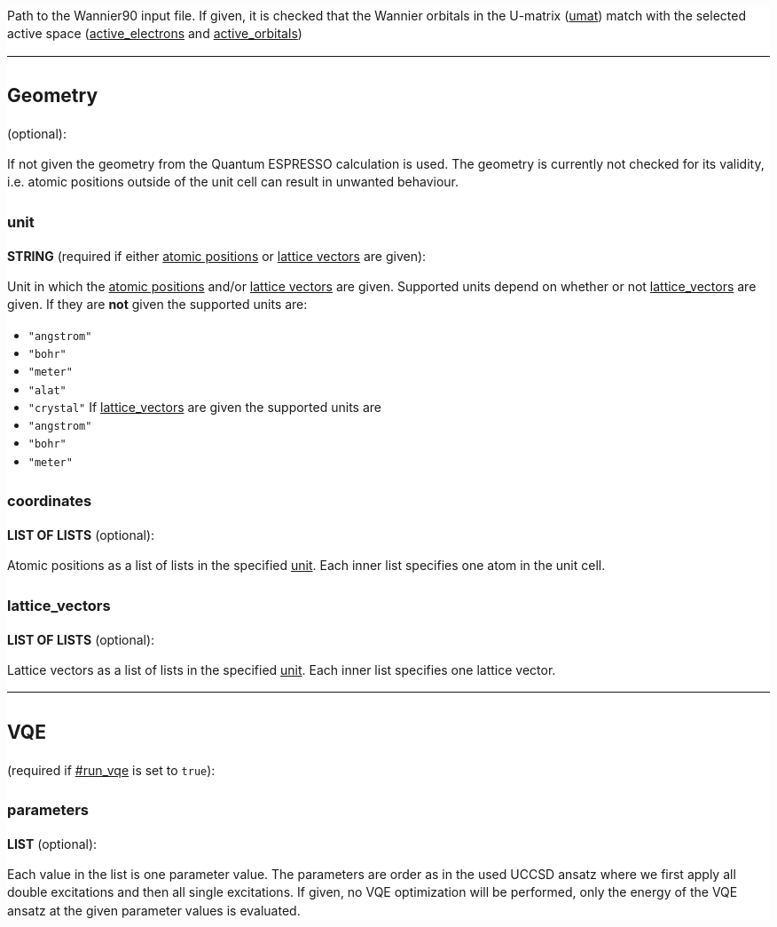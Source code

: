 Path to the Wannier90 input file. If given, it is checked that the Wannier orbitals in the U-matrix ([umat](#umat)) match with the selected active space ([active_electrons](#active_electrons) and [active_orbitals](#active_orbitals))

------------------------------------------------------------------------------------------------------------------------------

## Geometry
(optional):

If not given the geometry from the Quantum ESPRESSO calculation is used. The geometry is currently not checked for its validity, i.e. atomic positions outside of the unit cell can result in unwanted behaviour.

### unit
**STRING** (required if either [atomic positions](#coordinates) or [lattice vectors](#lattice_vectors) are given):

Unit in which the [atomic positions](#coordinates) and/or [lattice vectors](#lattice_vectors) are given. Supported units depend on whether or not [lattice_vectors](#lattice_vectors) are given. If they are **not** given the supported units are:
- `"angstrom"`
- `"bohr"`
- `"meter"`
- `"alat"`
- `"crystal"`
If [lattice_vectors](#lattice_vectors) are given the supported units are
- `"angstrom"`
- `"bohr"`
- `"meter"`

### coordinates
**LIST OF LISTS** (optional):

Atomic positions as a list of lists in the specified [unit](#unit). Each inner list specifies one atom in the unit cell.

### lattice_vectors
**LIST OF LISTS** (optional):

Lattice vectors as a list of lists in the specified [unit](#unit). Each inner list specifies one lattice vector.

------------------------------------------------------------------------------------------------------------------------------

## VQE
(required if [#run_vqe](#run_vqe) is set to `true`):

### parameters
**LIST** (optional):

Each value in the list is one parameter value. The parameters are order as in the used UCCSD ansatz where we first apply all double excitations and then all single excitations. If given, no VQE optimization will be performed, only the energy of the VQE ansatz at the given parameter values is evaluated.
